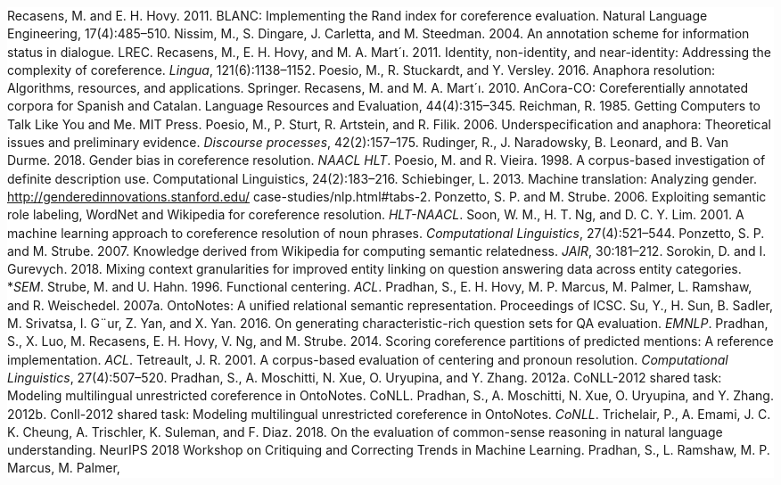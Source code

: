 Recasens, M. and E. H. Hovy. 2011. BLANC: Implementing the Rand index for coreference evaluation. Natural Language Engineering, 17(4):485–510.
Nissim, M., S. Dingare, J. Carletta, and M. Steedman. 2004.
An annotation scheme for information status in dialogue. LREC.
Recasens, M., E. H. Hovy, and M. A. Mart´ı. 2011. Identity,
non-identity, and near-identity: Addressing the complexity of coreference. *Lingua*, 121(6):1138–1152.
Poesio, M., R. Stuckardt, and Y. Versley. 2016. Anaphora
resolution:
Algorithms, resources, and applications.
Springer.
Recasens, M. and M. A. Mart´ı. 2010. AnCora-CO: Coreferentially annotated corpora for Spanish and Catalan. Language Resources and Evaluation, 44(4):315–345.
Reichman, R. 1985. Getting Computers to Talk Like You and
Me. MIT Press.
Poesio, M., P. Sturt, R. Artstein, and R. Filik. 2006. Underspecification and anaphora: Theoretical issues and preliminary evidence. *Discourse processes*, 42(2):157–175.
Rudinger,
R.,
J.
Naradowsky,
B.
Leonard,
and
B. Van Durme. 2018.
Gender bias in coreference resolution. *NAACL HLT*.
Poesio, M. and R. Vieira. 1998. A corpus-based investigation of definite description use. Computational Linguistics, 24(2):183–216.
Schiebinger, L. 2013. Machine translation: Analyzing gender. http://genderedinnovations.stanford.edu/ case-studies/nlp.html#tabs-2.
Ponzetto, S. P. and M. Strube. 2006. Exploiting semantic role
labeling, WordNet and Wikipedia for coreference resolution. *HLT-NAACL*.
Soon, W. M., H. T. Ng, and D. C. Y. Lim. 2001. A machine learning approach to coreference resolution of noun
phrases. *Computational Linguistics*, 27(4):521–544.
Ponzetto, S. P. and M. Strube. 2007.
Knowledge derived from Wikipedia for computing semantic relatedness. *JAIR*, 30:181–212.
Sorokin, D. and I. Gurevych. 2018. Mixing context granularities for improved entity linking on question answering data across entity categories. **SEM*.
Strube, M. and U. Hahn. 1996. Functional centering. *ACL*.
Pradhan, S., E. H. Hovy, M. P. Marcus, M. Palmer,
L. Ramshaw, and R. Weischedel. 2007a. OntoNotes: A unified relational semantic representation. Proceedings of ICSC.
Su, Y., H. Sun, B. Sadler, M. Srivatsa, I. G¨ur, Z. Yan, and
X. Yan. 2016. On generating characteristic-rich question sets for QA evaluation. *EMNLP*.
Pradhan, S., X. Luo, M. Recasens, E. H. Hovy, V. Ng, and
M. Strube. 2014. Scoring coreference partitions of predicted mentions: A reference implementation. *ACL*.
Tetreault, J. R. 2001. A corpus-based evaluation of centering and pronoun resolution. *Computational Linguistics*,
27(4):507–520.
Pradhan, S., A. Moschitti, N. Xue, O. Uryupina, and
Y. Zhang. 2012a.
CoNLL-2012 shared task: Modeling multilingual unrestricted coreference in OntoNotes. CoNLL.
Pradhan, S., A. Moschitti, N. Xue, O. Uryupina, and
Y. Zhang. 2012b. Conll-2012 shared task: Modeling multilingual unrestricted coreference in OntoNotes. *CoNLL*.
Trichelair, P., A. Emami, J. C. K. Cheung, A. Trischler,
K. Suleman, and F. Diaz. 2018.
On the evaluation of
common-sense reasoning in natural language understanding. NeurIPS 2018 Workshop on Critiquing and Correcting Trends in Machine Learning.
Pradhan, S., L. Ramshaw, M. P. Marcus, M. Palmer,